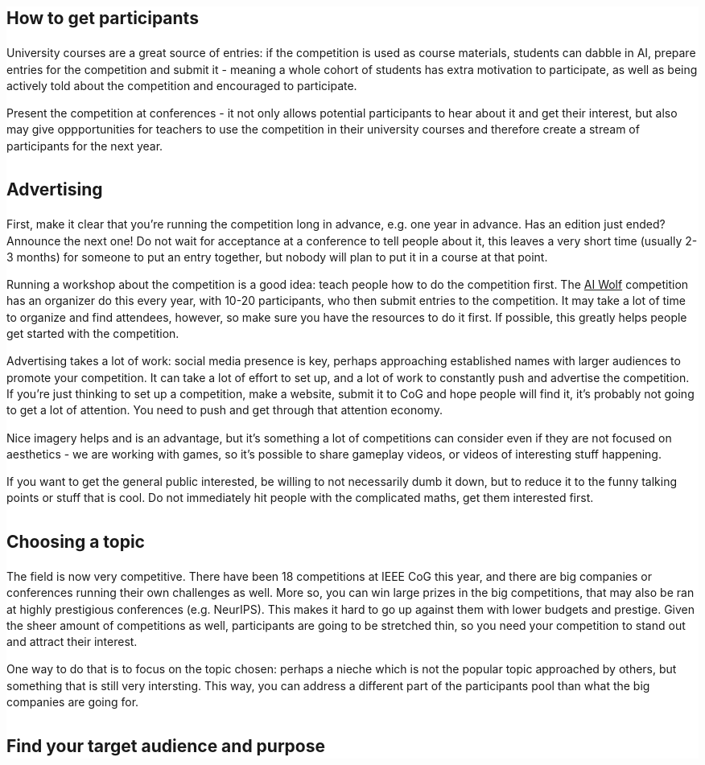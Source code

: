## How to get participants

University courses are a great source of entries: if the competition is used as course materials, students can dabble in AI, prepare entries for the competition and submit it - meaning a whole cohort of students has extra motivation to participate, as well as being actively told about the competition and encouraged to participate.

Present the competition at conferences - it not only allows potential participants to hear about it and get their interest, but also may give oppportunities for teachers to use the competition in their university courses and therefore create a stream of participants for the next year.

## Advertising

First, make it clear that you’re running the competition long in advance, e.g. one year in advance. Has an edition just ended? Announce the next one! Do not wait for acceptance at a conference to tell people about it, this leaves a very short time (usually 2-3 months) for someone to put an entry together, but nobody will plan to put it in a course at that point.

Running a workshop about the competition is a good idea: teach people how to do the competition first. The [AI Wolf](http://aiwolf.org/en/4th-international-aiwolf-contest) competition has an organizer do this every year, with 10-20 participants, who then submit entries to the competition. It may take a lot of time to organize and find attendees, however, so make sure you have the resources to do it first. If possible, this greatly helps people get started with the competition.

Advertising takes a lot of work: social media presence is key, perhaps approaching established names with larger audiences to promote your competition. It can take a lot of effort to set up, and a lot of work to constantly push and advertise the competition. If you’re just thinking to set up a competition, make a website, submit it to CoG and hope people will find it, it’s probably not going to get a lot of attention. You need to push and get through that attention economy.

Nice imagery helps and is an advantage, but it’s something a lot of competitions can consider even if they are not focused on aesthetics - we are working with games, so it’s possible to share gameplay videos, or videos of interesting stuff happening.

If you want to get the general public interested, be willing to not necessarily dumb it down, but to reduce it to the funny talking points or stuff that is cool. Do not immediately hit people with the complicated maths, get them interested first.

## Choosing a topic

The field is now very competitive. There have been 18 competitions at IEEE CoG this year, and there are big companies or conferences running their own challenges as well. More so, you can win large prizes in the big competitions, that may also be ran at highly prestigious conferences (e.g. NeurIPS). This makes it hard to go up against them with lower budgets and prestige. Given the sheer amount of competitions as well, participants are going to be stretched thin, so you need your competition to stand out and attract their interest.

One way to do that is to focus on the topic chosen: perhaps a nieche which is not the popular topic approached by others, but something that is still very intersting. This way, you can address a different part of the participants pool than what the big companies are going for.


## Find your target audience and purpose
